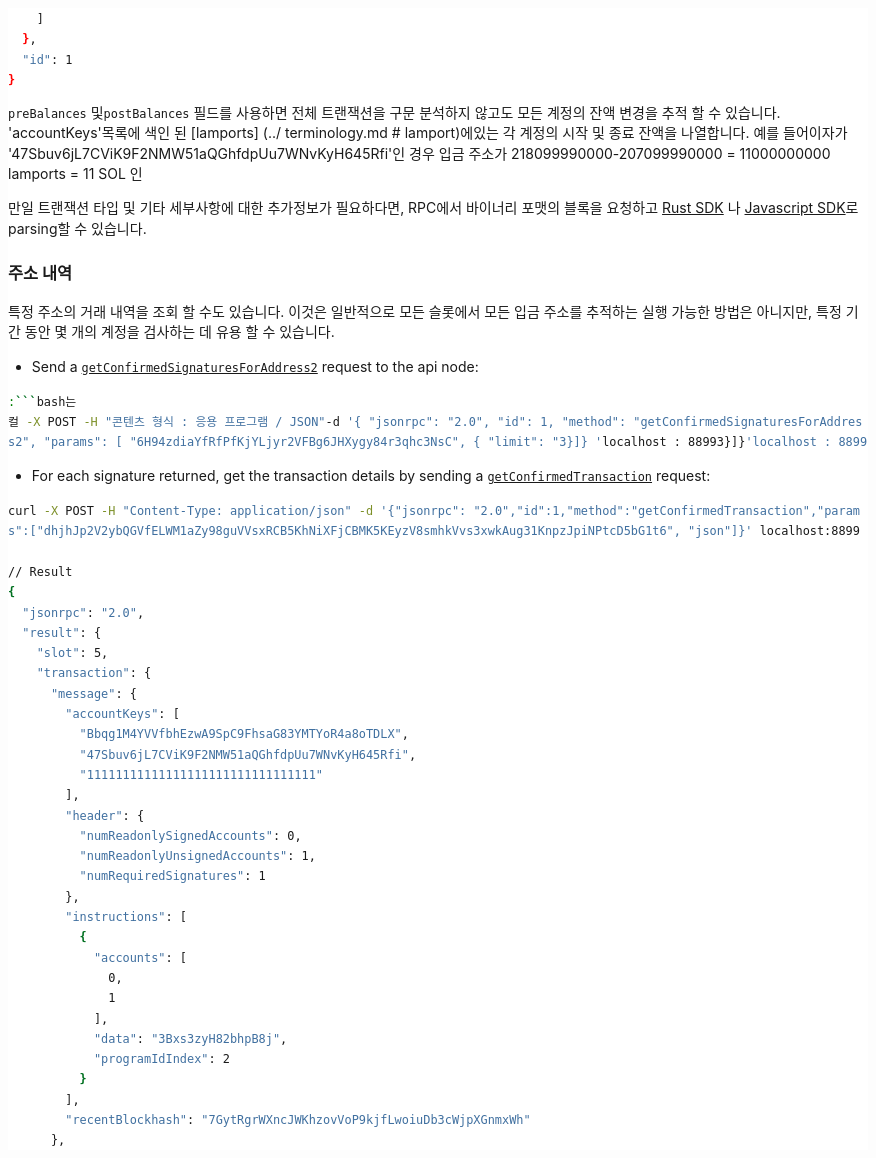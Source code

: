 ```bash
    ]
  },
  "id": 1
}
```

`preBalances` 및`postBalances` 필드를 사용하면 전체 트랜잭션을 구문 분석하지 않고도 모든 계정의 잔액 변경을 추적 할 수 있습니다. 'accountKeys'목록에 색인 된 \[lamports\] (../ terminology.md # lamport)에있는 각 계정의 시작 및 종료 잔액을 나열합니다. 예를 들어이자가 '47Sbuv6jL7CViK9F2NMW51aQGhfdpUu7WNvKyH645Rfi'인 경우 입금 주소가 218099990000-207099990000 = 11000000000 lamports = 11 SOL 인

만일 트랜잭션 타입 및 기타 세부사항에 대한 추가정보가 필요하다면, RPC에서 바이너리 포맷의 블록을 요청하고 [Rust SDK](https://github.com/solana-labs/solana) 나 [Javascript SDK](https://github.com/solana-labs/solana-web3.js)로 parsing할 수 있습니다.

### 주소 내역

특정 주소의 거래 내역을 조회 할 수도 있습니다. 이것은 일반적으로 모든 슬롯에서 모든 입금 주소를 추적하는 실행 가능한 방법은 아니지만, 특정 기간 동안 몇 개의 계정을 검사하는 데 유용 할 수 있습니다.

- Send a [`getConfirmedSignaturesForAddress2`](developing/clients/jsonrpc-api.md#getconfirmedsignaturesforaddress2) request to the api node:

```bash
:```bash는
컬 -X POST -H "콘텐츠 형식 : 응용 프로그램 / JSON"-d '{ "jsonrpc": "2.0", "id": 1, "method": "getConfirmedSignaturesForAddress2", "params": [ "6H94zdiaYfRfPfKjYLjyr2VFBg6JHXygy84r3qhc3NsC", { "limit": "3}]} 'localhost : 88993}]}'localhost : 8899
```

- For each signature returned, get the transaction details by sending a [`getConfirmedTransaction`](developing/clients/jsonrpc-api.md#getconfirmedtransaction) request:

```bash
curl -X POST -H "Content-Type: application/json" -d '{"jsonrpc": "2.0","id":1,"method":"getConfirmedTransaction","params":["dhjhJp2V2ybQGVfELWM1aZy98guVVsxRCB5KhNiXFjCBMK5KEyzV8smhkVvs3xwkAug31KnpzJpiNPtcD5bG1t6", "json"]}' localhost:8899

// Result
{
  "jsonrpc": "2.0",
  "result": {
    "slot": 5,
    "transaction": {
      "message": {
        "accountKeys": [
          "Bbqg1M4YVVfbhEzwA9SpC9FhsaG83YMTYoR4a8oTDLX",
          "47Sbuv6jL7CViK9F2NMW51aQGhfdpUu7WNvKyH645Rfi",
          "11111111111111111111111111111111"
        ],
        "header": {
          "numReadonlySignedAccounts": 0,
          "numReadonlyUnsignedAccounts": 1,
          "numRequiredSignatures": 1
        },
        "instructions": [
          {
            "accounts": [
              0,
              1
            ],
            "data": "3Bxs3zyH82bhpB8j",
            "programIdIndex": 2
          }
        ],
        "recentBlockhash": "7GytRgrWXncJWKhzovVoP9kjfLwoiuDb3cWjpXGnmxWh"
      },
```